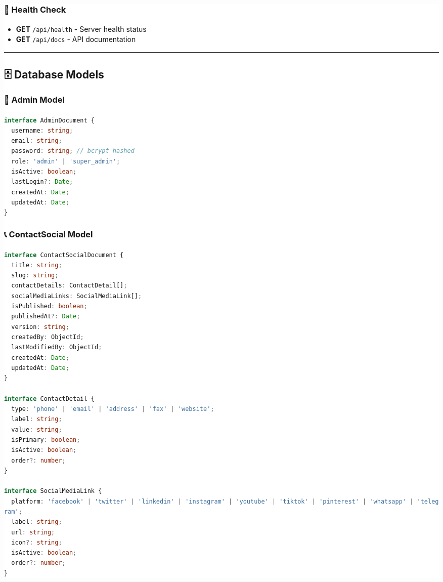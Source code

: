 ### 🏥 Health Check
- **GET** `/api/health` - Server health status
- **GET** `/api/docs` - API documentation

---

## 🗄️ Database Models

### 👤 Admin Model
```typescript
interface AdminDocument {
  username: string;
  email: string;
  password: string; // bcrypt hashed
  role: 'admin' | 'super_admin';
  isActive: boolean;
  lastLogin?: Date;
  createdAt: Date;
  updatedAt: Date;
}
```

### 📞 ContactSocial Model
```typescript
interface ContactSocialDocument {
  title: string;
  slug: string;
  contactDetails: ContactDetail[];
  socialMediaLinks: SocialMediaLink[];
  isPublished: boolean;
  publishedAt?: Date;
  version: string;
  createdBy: ObjectId;
  lastModifiedBy: ObjectId;
  createdAt: Date;
  updatedAt: Date;
}

interface ContactDetail {
  type: 'phone' | 'email' | 'address' | 'fax' | 'website';
  label: string;
  value: string;
  isPrimary: boolean;
  isActive: boolean;
  order?: number;
}

interface SocialMediaLink {
  platform: 'facebook' | 'twitter' | 'linkedin' | 'instagram' | 'youtube' | 'tiktok' | 'pinterest' | 'whatsapp' | 'telegram';
  label: string;
  url: string;
  icon?: string;
  isActive: boolean;
  order?: number;
}
```
